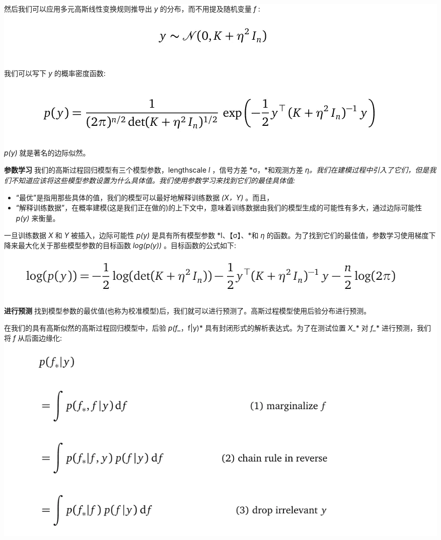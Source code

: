 然后我们可以应用多元高斯线性变换规则推导出 *y* 的分布，而不用提及随机变量 *f* :

![](img/b012502767e4d210325ddbd6d348b195.png)

我们可以写下 *y* 的概率密度函数:

![](img/2895b4e5b5030e1477377439d388163d.png)

*p(y)* 就是著名的边际似然。

**参数学习** 我们的高斯过程回归模型有三个模型参数，lengthscale *l* ，信号方差 *σ，*和观测方差 *η。我们在建模过程中引入了它们，但是我们不知道应该将这些模型参数设置为什么具体值。我们使用参数学习来找到它们的最佳具体值:*

*   “最优”是指用那些具体的值，我们的模型可以最好地解释训练数据 *(X，Y)* 。而且，
*   “解释训练数据”，在概率建模(这是我们正在做的)的上下文中，意味着训练数据由我们的模型生成的可能性有多大，通过边际可能性 *p(y)* 来衡量。

一旦训练数据 *X* 和 *Y* 被插入，边际可能性 *p(y)* 是具有所有模型参数 *l、【σ】、*和 *η* 的函数。为了找到它们的最佳值，参数学习使用梯度下降来最大化关于那些模型参数的目标函数 *log(p(y))* 。目标函数的公式如下:

![](img/ab432e2ab0657fa8ddddd054426be603.png)

**进行预测** 找到模型参数的最优值(也称为校准模型)后，我们就可以进行预测了。高斯过程模型使用后验分布进行预测。

在我们的具有高斯似然的高斯过程回归模型中，后验 *p(f_*，f|y)* 具有封闭形式的解析表达式。为了在测试位置 *X_** 对 *f_** 进行预测，我们将 *f* 从后面边缘化:

![](img/11bbad8bda8bc2cc77e5b6ad64593931.png)
